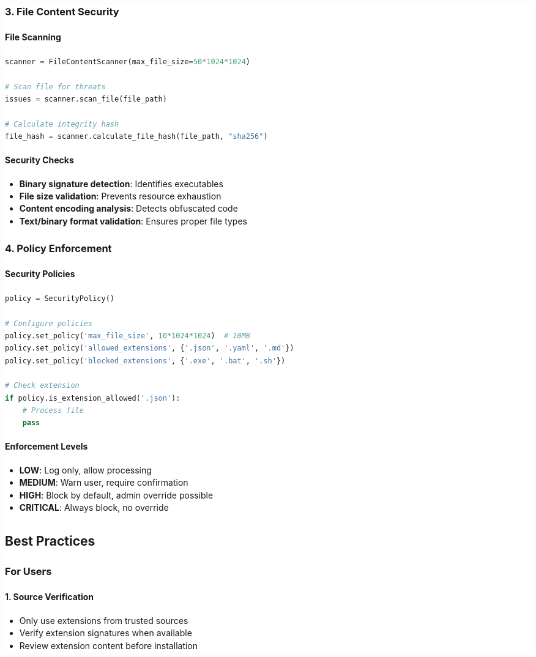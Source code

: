 ### 3. File Content Security

#### File Scanning
```python
scanner = FileContentScanner(max_file_size=50*1024*1024)

# Scan file for threats
issues = scanner.scan_file(file_path)

# Calculate integrity hash
file_hash = scanner.calculate_file_hash(file_path, "sha256")
```

#### Security Checks
- **Binary signature detection**: Identifies executables
- **File size validation**: Prevents resource exhaustion
- **Content encoding analysis**: Detects obfuscated code
- **Text/binary format validation**: Ensures proper file types

### 4. Policy Enforcement

#### Security Policies
```python
policy = SecurityPolicy()

# Configure policies
policy.set_policy('max_file_size', 10*1024*1024)  # 10MB
policy.set_policy('allowed_extensions', {'.json', '.yaml', '.md'})
policy.set_policy('blocked_extensions', {'.exe', '.bat', '.sh'})

# Check extension
if policy.is_extension_allowed('.json'):
    # Process file
    pass
```

#### Enforcement Levels
- **LOW**: Log only, allow processing
- **MEDIUM**: Warn user, require confirmation
- **HIGH**: Block by default, admin override possible
- **CRITICAL**: Always block, no override

## Best Practices

### For Users

#### 1. Source Verification
- Only use extensions from trusted sources
- Verify extension signatures when available
- Review extension content before installation

